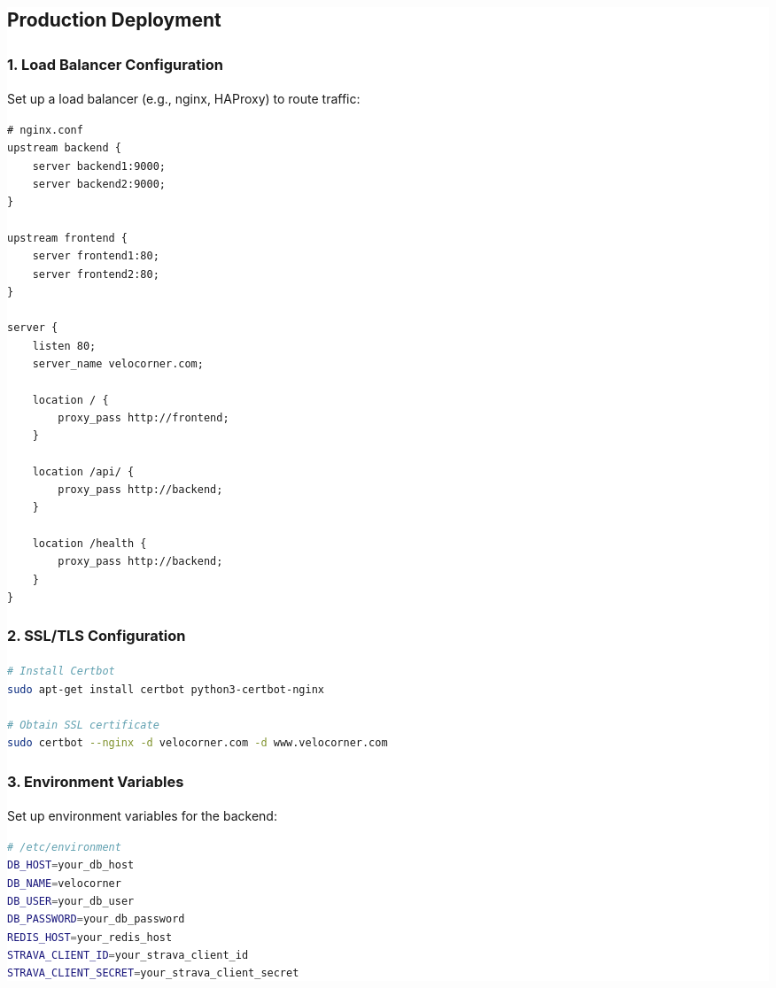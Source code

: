 ## Production Deployment

### 1. Load Balancer Configuration

Set up a load balancer (e.g., nginx, HAProxy) to route traffic:

```nginx
# nginx.conf
upstream backend {
    server backend1:9000;
    server backend2:9000;
}

upstream frontend {
    server frontend1:80;
    server frontend2:80;
}

server {
    listen 80;
    server_name velocorner.com;

    location / {
        proxy_pass http://frontend;
    }

    location /api/ {
        proxy_pass http://backend;
    }

    location /health {
        proxy_pass http://backend;
    }
}
```

### 2. SSL/TLS Configuration

```bash
# Install Certbot
sudo apt-get install certbot python3-certbot-nginx

# Obtain SSL certificate
sudo certbot --nginx -d velocorner.com -d www.velocorner.com
```

### 3. Environment Variables

Set up environment variables for the backend:

```bash
# /etc/environment
DB_HOST=your_db_host
DB_NAME=velocorner
DB_USER=your_db_user
DB_PASSWORD=your_db_password
REDIS_HOST=your_redis_host
STRAVA_CLIENT_ID=your_strava_client_id
STRAVA_CLIENT_SECRET=your_strava_client_secret
```
